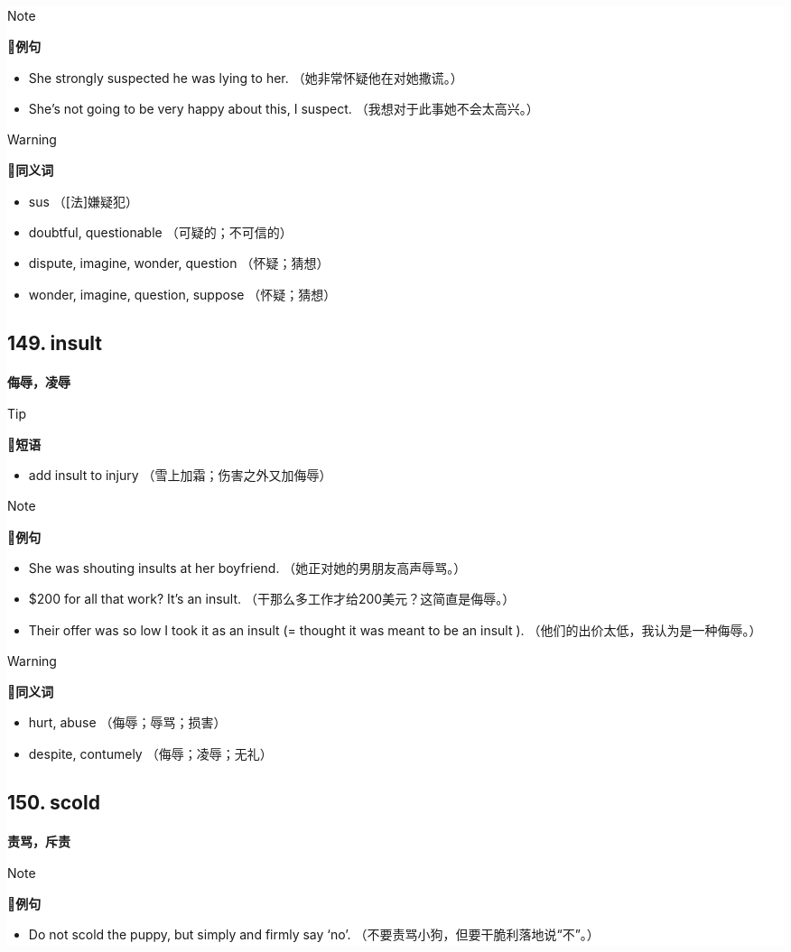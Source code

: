 > [!NOTE]
> **🎤例句**
> - She strongly suspected he was lying to her. （她非常怀疑他在对她撒谎。）
>
> - She’s not going to be very happy about this, I suspect. （我想对于此事她不会太高兴。）
>

> [!WARNING]
> **🤔同义词**
> - sus （[法]嫌疑犯）
>
> - doubtful, questionable （可疑的；不可信的）
>
> - dispute, imagine, wonder, question （怀疑；猜想）
>
> - wonder, imagine, question, suppose （怀疑；猜想）
>

## 149. insult

**侮辱，凌辱**

> [!TIP]
> **🤩短语**
> - add insult to injury （雪上加霜；伤害之外又加侮辱）
>

> [!NOTE]
> **🎤例句**
> - She was shouting insults at her boyfriend. （她正对她的男朋友高声辱骂。）
>
> - $200 for all that work? It’s an insult. （干那么多工作才给200美元？这简直是侮辱。）
>
> - Their offer was so low I took it as an insult (= thought it was meant to be an insult ). （他们的出价太低，我认为是一种侮辱。）
>

> [!WARNING]
> **🤔同义词**
> - hurt, abuse （侮辱；辱骂；损害）
>
> - despite, contumely （侮辱；凌辱；无礼）
>

## 150. scold

**责骂，斥责**

> [!NOTE]
> **🎤例句**
> - Do not scold the puppy, but simply and firmly say ‘no’. （不要责骂小狗，但要干脆利落地说“不”。）
>
